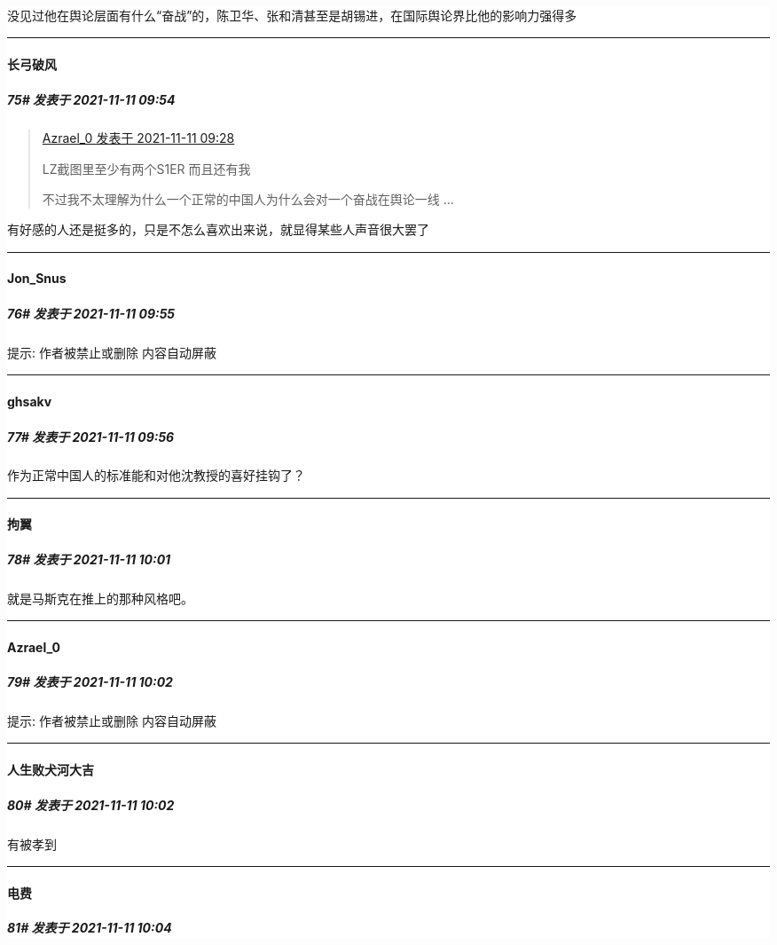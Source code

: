 没见过他在舆论层面有什么“奋战”的，陈卫华、张和清甚至是胡锡进，在国际舆论界比他的影响力强得多

*****

####  长弓破风  
##### 75#       发表于 2021-11-11 09:54

<blockquote><a href="httphttps://bbs.saraba1st.com/2b/forum.php?mod=redirect&amp;goto=findpost&amp;pid=53499795&amp;ptid=1943854" target="_blank">Azrael_0 发表于 2021-11-11 09:28</a>

LZ截图里至少有两个S1ER 而且还有我

不过我不太理解为什么一个正常的中国人为什么会对一个奋战在舆论一线 ...</blockquote>
有好感的人还是挺多的，只是不怎么喜欢出来说，就显得某些人声音很大罢了

*****

####  Jon_Snus  
##### 76#       发表于 2021-11-11 09:55

提示: 作者被禁止或删除 内容自动屏蔽

*****

####  ghsakv  
##### 77#       发表于 2021-11-11 09:56

作为正常中国人的标准能和对他沈教授的喜好挂钩了？

*****

####  拘翼  
##### 78#       发表于 2021-11-11 10:01

就是马斯克在推上的那种风格吧。

*****

####  Azrael_0  
##### 79#       发表于 2021-11-11 10:02

提示: 作者被禁止或删除 内容自动屏蔽

*****

####  人生败犬河大吉  
##### 80#       发表于 2021-11-11 10:02

有被孝到

*****

####  电费  
##### 81#       发表于 2021-11-11 10:04
